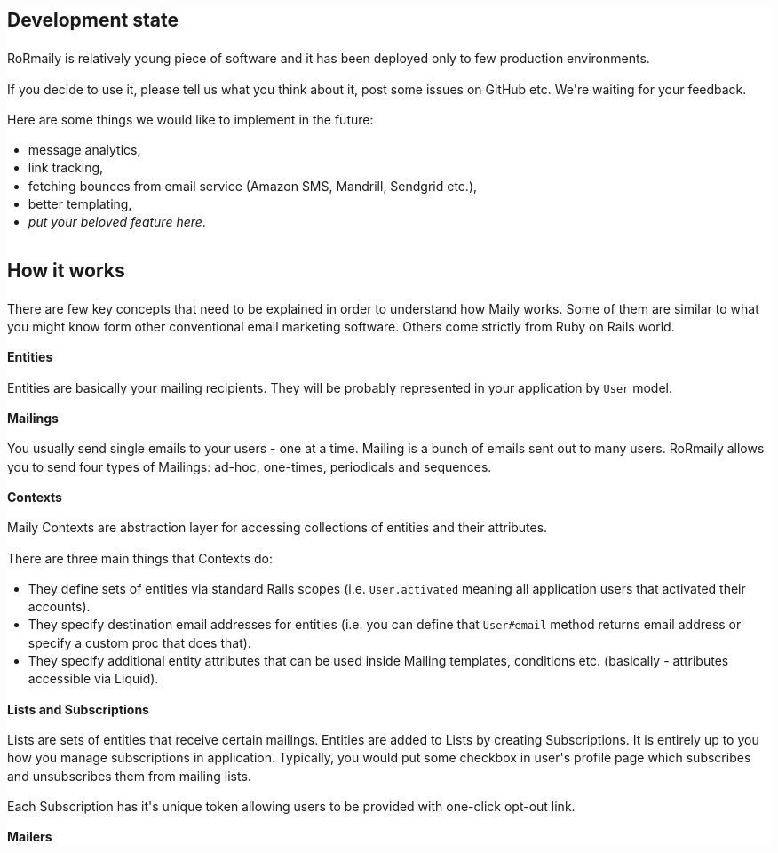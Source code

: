 ## Development state

RoRmaily is relatively young piece of software and  it has been deployed only to few production environments.

If you decide to use it, please tell us what you think about it, post some issues on GitHub etc. We're waiting for your feedback.

Here are some things we would like to implement in the future:

* message analytics,
* link tracking,
* fetching bounces from email service (Amazon SMS, Mandrill, Sendgrid etc.),
* better templating,
* _put your beloved feature here_.

## How it works

There are few key concepts that need to be explained in order to understand how Maily works. Some of them are similar to what you might know form other conventional email marketing software. Others come strictly from Ruby on Rails world.

**Entities**

Entities are basically your mailing recipients. They will be probably represented in your application by `User` model.

**Mailings**

You usually send single emails to your users - one at a time. Mailing is a bunch of emails sent out to many users. RoRmaily allows you to send four types of Mailings: ad-hoc, one-times, periodicals and sequences.

**Contexts**

Maily Contexts are abstraction layer for accessing collections of entities and their attributes. 

There are three main things that Contexts do:

* They define sets of entities via standard Rails scopes (i.e. `User.activated` meaning all application users that activated their accounts).
* They specify destination email addresses for entities (i.e. you can define that `User#email` method returns email address or specify a custom proc that does that).
* They specify additional entity attributes that can be used inside Mailing templates, conditions etc. (basically - attributes accessible via Liquid).

**Lists and Subscriptions**

Lists are sets of entities that receive certain mailings. Entities are added to Lists by creating Subscriptions. It is entirely up to you how you manage subscriptions in application. Typically, you would put some checkbox in user's profile page which subscribes and unsubscribes them from mailing lists.

Each Subscription has it's unique token allowing users to be provided with one-click opt-out link.

**Mailers**

